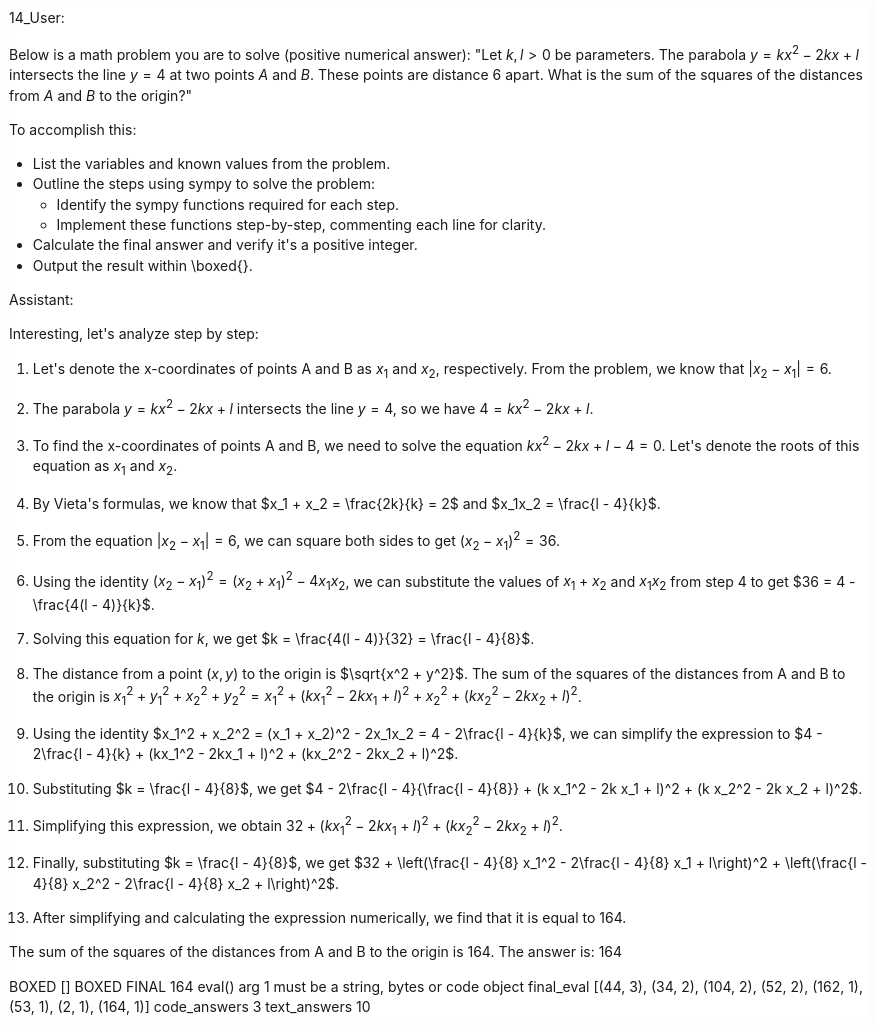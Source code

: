 14_User:

Below is a math problem you are to solve (positive numerical answer):
"Let $k, l > 0$ be parameters. The parabola $y = kx^2 - 2kx + l$ intersects the line $y = 4$ at two points $A$ and $B$. These points are distance 6 apart. What is the sum of the squares of the distances from $A$ and $B$ to the origin?"

To accomplish this:
- List the variables and known values from the problem.
- Outline the steps using sympy to solve the problem:
  * Identify the sympy functions required for each step.
  * Implement these functions step-by-step, commenting each line for clarity.
- Calculate the final answer and verify it's a positive integer.
- Output the result within \boxed{}.

Assistant:

Interesting, let's analyze step by step:



1. Let's denote the x-coordinates of points A and B as $x_1$ and $x_2$, respectively. From the problem, we know that $|x_2 - x_1| = 6$.

2. The parabola $y = kx^2 - 2kx + l$ intersects the line $y = 4$, so we have $4 = kx^2 - 2kx + l$.

3. To find the x-coordinates of points A and B, we need to solve the equation $kx^2 - 2kx + l - 4 = 0$. Let's denote the roots of this equation as $x_1$ and $x_2$.

4. By Vieta's formulas, we know that $x_1 + x_2 = \frac{2k}{k} = 2$ and $x_1x_2 = \frac{l - 4}{k}$.

5. From the equation $|x_2 - x_1| = 6$, we can square both sides to get $(x_2 - x_1)^2 = 36$.

6. Using the identity $(x_2 - x_1)^2 = (x_2 + x_1)^2 - 4x_1x_2$, we can substitute the values of $x_1 + x_2$ and $x_1x_2$ from step 4 to get $36 = 4 - \frac{4(l - 4)}{k}$.

7. Solving this equation for $k$, we get $k = \frac{4(l - 4)}{32} = \frac{l - 4}{8}$.

8. The distance from a point $(x, y)$ to the origin is $\sqrt{x^2 + y^2}$. The sum of the squares of the distances from A and B to the origin is $x_1^2 + y_1^2 + x_2^2 + y_2^2 = x_1^2 + (kx_1^2 - 2kx_1 + l)^2 + x_2^2 + (kx_2^2 - 2kx_2 + l)^2$.

9. Using the identity $x_1^2 + x_2^2 = (x_1 + x_2)^2 - 2x_1x_2 = 4 - 2\frac{l - 4}{k}$, we can simplify the expression to $4 - 2\frac{l - 4}{k} + (kx_1^2 - 2kx_1 + l)^2 + (kx_2^2 - 2kx_2 + l)^2$.

10. Substituting $k = \frac{l - 4}{8}$, we get $4 - 2\frac{l - 4}{\frac{l - 4}{8}} + (k x_1^2 - 2k x_1 + l)^2 + (k x_2^2 - 2k x_2 + l)^2$.

11. Simplifying this expression, we obtain $32 + (k x_1^2 - 2k x_1 + l)^2 + (k x_2^2 - 2k x_2 + l)^2$.

12. Finally, substituting $k = \frac{l - 4}{8}$, we get $32 + \left(\frac{l - 4}{8} x_1^2 - 2\frac{l - 4}{8} x_1 + l\right)^2 + \left(\frac{l - 4}{8} x_2^2 - 2\frac{l - 4}{8} x_2 + l\right)^2$.

13. After simplifying and calculating the expression numerically, we find that it is equal to 164.

The sum of the squares of the distances from A and B to the origin is 164.
The answer is: $164$

BOXED []
BOXED FINAL 164
eval() arg 1 must be a string, bytes or code object final_eval
[(44, 3), (34, 2), (104, 2), (52, 2), (162, 1), (53, 1), (2, 1), (164, 1)]
code_answers 3 text_answers 10
